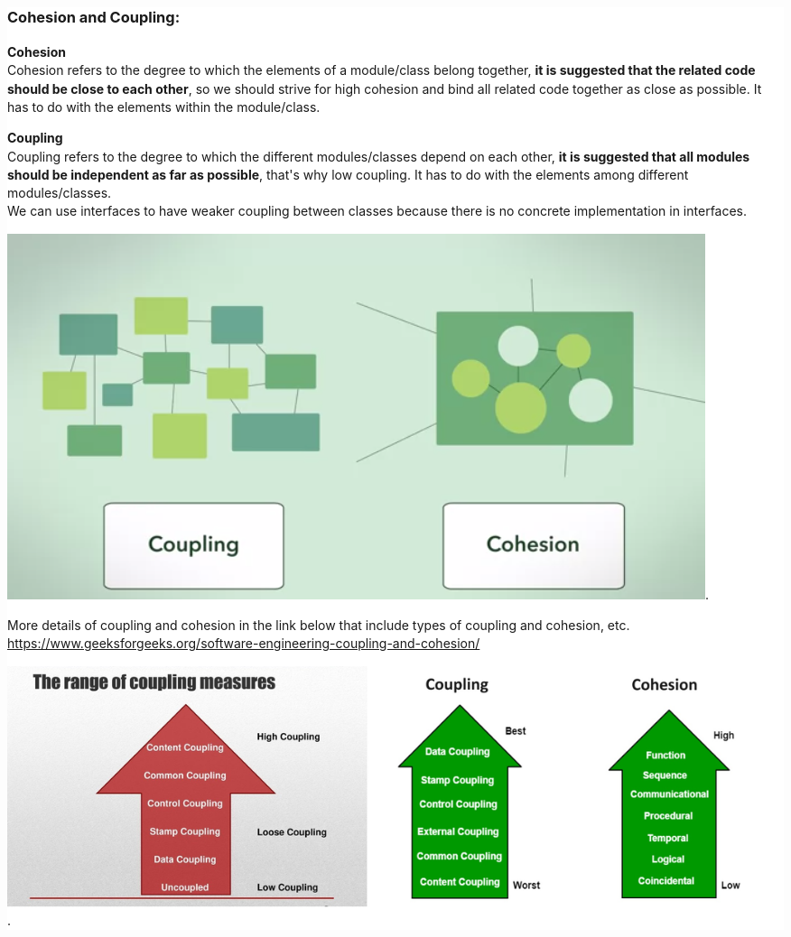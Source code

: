 
### Cohesion and Coupling: 

**Cohesion**
<br>Cohesion refers to the degree to which the elements of a module/class belong together, **it is suggested that the related code should be close to each other**, so we should strive for high cohesion and bind all related code together as close as possible. It has to do with the elements within the module/class.

**Coupling**
<br>Coupling refers to the degree to which the different modules/classes depend on each other, **it is suggested that all modules should be independent as far as possible**, that's why low coupling. It has to do with the elements among different modules/classes.
<br>We can use interfaces to have weaker coupling between classes because there is no concrete implementation in interfaces.

![alt text](https://github.com/hosgha/Interview/blob/master/assets/images/coupling-and-cohesion.png?raw=true).



More details of coupling and cohesion in the link below that include types of coupling and cohesion, etc.
https://www.geeksforgeeks.org/software-engineering-coupling-and-cohesion/

![alt text](https://github.com/hosgha/Interview/blob/master/assets/images/coupling-and-cohesion-details.jpg?raw=true).

